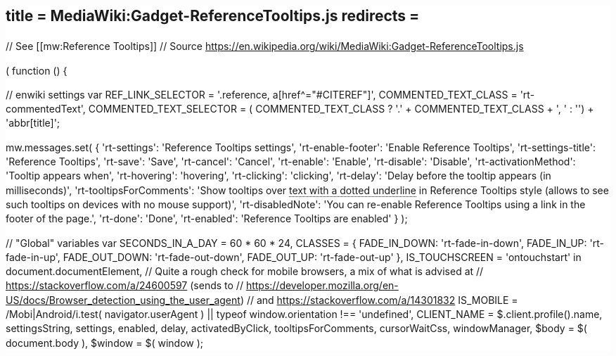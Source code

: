 title = MediaWiki:Gadget-ReferenceTooltips.js
redirects =
---

// See [[mw:Reference Tooltips]]
// Source https://en.wikipedia.org/wiki/MediaWiki:Gadget-ReferenceTooltips.js

( function () {

// enwiki settings
var REF_LINK_SELECTOR = '.reference, a[href^="#CITEREF"]',
	COMMENTED_TEXT_CLASS = 'rt-commentedText',
	COMMENTED_TEXT_SELECTOR = ( COMMENTED_TEXT_CLASS ? '.' + COMMENTED_TEXT_CLASS + ', ' : '') +
		'abbr[title]';

mw.messages.set( {
	'rt-settings': 'Reference Tooltips settings',
	'rt-enable-footer': 'Enable Reference Tooltips',
	'rt-settings-title': 'Reference Tooltips',
	'rt-save': 'Save',
	'rt-cancel': 'Cancel',
	'rt-enable': 'Enable',
	'rt-disable': 'Disable',
	'rt-activationMethod': 'Tooltip appears when',
	'rt-hovering': 'hovering',
	'rt-clicking': 'clicking',
	'rt-delay': 'Delay before the tooltip appears (in milliseconds)',
	'rt-tooltipsForComments': 'Show tooltips over <span title="Tooltip example" class="' + ( COMMENTED_TEXT_CLASS || 'rt-commentedText' ) + '" style="border-bottom: 1px dotted; cursor: help;">text with a dotted underline</span> in Reference Tooltips style (allows to see such tooltips on devices with no mouse support)',
	'rt-disabledNote': 'You can re-enable Reference Tooltips using a link in the footer of the page.',
	'rt-done': 'Done',
	'rt-enabled': 'Reference Tooltips are enabled'
} );

// "Global" variables
var SECONDS_IN_A_DAY = 60 * 60 * 24,
	CLASSES = {
		FADE_IN_DOWN: 'rt-fade-in-down',
		FADE_IN_UP: 'rt-fade-in-up',
		FADE_OUT_DOWN: 'rt-fade-out-down',
		FADE_OUT_UP: 'rt-fade-out-up'
	},
	IS_TOUCHSCREEN = 'ontouchstart' in document.documentElement,
	// Quite a rough check for mobile browsers, a mix of what is advised at
	// https://stackoverflow.com/a/24600597 (sends to
	// https://developer.mozilla.org/en-US/docs/Browser_detection_using_the_user_agent)
	// and https://stackoverflow.com/a/14301832
	IS_MOBILE = /Mobi|Android/i.test( navigator.userAgent ) ||
		typeof window.orientation !== 'undefined',
	CLIENT_NAME = $.client.profile().name,
	settingsString, settings, enabled, delay, activatedByClick, tooltipsForComments, cursorWaitCss,
	windowManager,
	$body = $( document.body ),
	$window = $( window );

